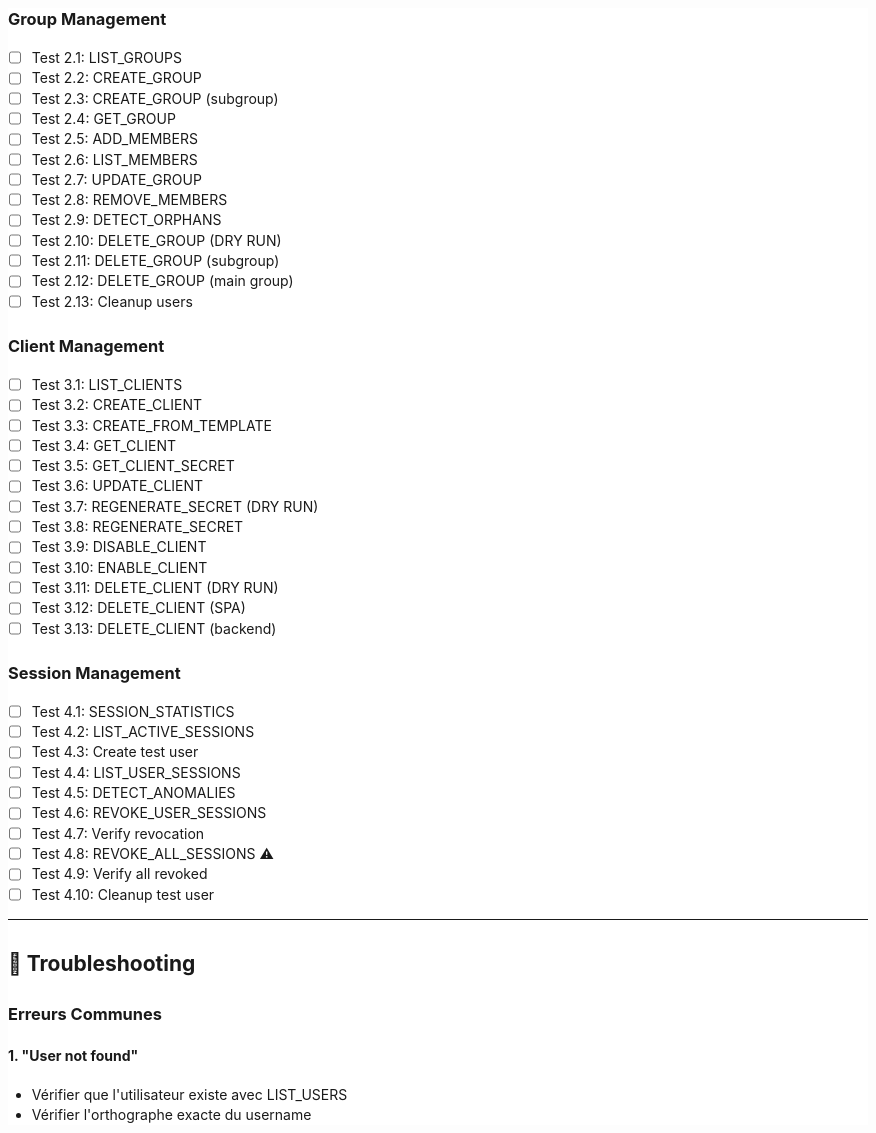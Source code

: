 ### Group Management
- [ ] Test 2.1: LIST_GROUPS
- [ ] Test 2.2: CREATE_GROUP
- [ ] Test 2.3: CREATE_GROUP (subgroup)
- [ ] Test 2.4: GET_GROUP
- [ ] Test 2.5: ADD_MEMBERS
- [ ] Test 2.6: LIST_MEMBERS
- [ ] Test 2.7: UPDATE_GROUP
- [ ] Test 2.8: REMOVE_MEMBERS
- [ ] Test 2.9: DETECT_ORPHANS
- [ ] Test 2.10: DELETE_GROUP (DRY RUN)
- [ ] Test 2.11: DELETE_GROUP (subgroup)
- [ ] Test 2.12: DELETE_GROUP (main group)
- [ ] Test 2.13: Cleanup users

### Client Management
- [ ] Test 3.1: LIST_CLIENTS
- [ ] Test 3.2: CREATE_CLIENT
- [ ] Test 3.3: CREATE_FROM_TEMPLATE
- [ ] Test 3.4: GET_CLIENT
- [ ] Test 3.5: GET_CLIENT_SECRET
- [ ] Test 3.6: UPDATE_CLIENT
- [ ] Test 3.7: REGENERATE_SECRET (DRY RUN)
- [ ] Test 3.8: REGENERATE_SECRET
- [ ] Test 3.9: DISABLE_CLIENT
- [ ] Test 3.10: ENABLE_CLIENT
- [ ] Test 3.11: DELETE_CLIENT (DRY RUN)
- [ ] Test 3.12: DELETE_CLIENT (SPA)
- [ ] Test 3.13: DELETE_CLIENT (backend)

### Session Management
- [ ] Test 4.1: SESSION_STATISTICS
- [ ] Test 4.2: LIST_ACTIVE_SESSIONS
- [ ] Test 4.3: Create test user
- [ ] Test 4.4: LIST_USER_SESSIONS
- [ ] Test 4.5: DETECT_ANOMALIES
- [ ] Test 4.6: REVOKE_USER_SESSIONS
- [ ] Test 4.7: Verify revocation
- [ ] Test 4.8: REVOKE_ALL_SESSIONS ⚠️
- [ ] Test 4.9: Verify all revoked
- [ ] Test 4.10: Cleanup test user

---

## 🐛 Troubleshooting

### Erreurs Communes

#### 1. "User not found"
- Vérifier que l'utilisateur existe avec LIST_USERS
- Vérifier l'orthographe exacte du username
